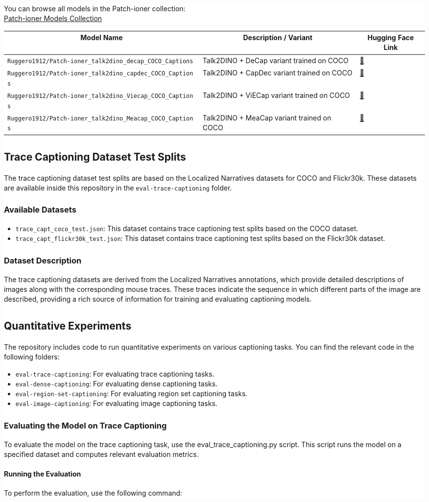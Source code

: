 You can browse all models in the Patch-ioner collection:  
[Patch-ioner Models Collection](https://huggingface.co/collections/Ruggero1912/patch-ioner-68e7ae42fed581777266b76a)

| Model Name | Description / Variant | Hugging Face Link |
|---|---|---|
| `Ruggero1912/Patch-ioner_talk2dino_decap_COCO_Captions` | Talk2DINO + DeCap variant trained on COCO | [🔗](https://huggingface.co/Ruggero1912/Patch-ioner_talk2dino_decap_COCO_Captions) |
| `Ruggero1912/Patch-ioner_talk2dino_capdec_COCO_Captions` | Talk2DINO + CapDec variant trained on COCO | [🔗](https://huggingface.co/Ruggero1912/Patch-ioner_talk2dino_capdec_COCO_Captions) |
| `Ruggero1912/Patch-ioner_talk2dino_Viecap_COCO_Captions` | Talk2DINO + ViECap variant trained on COCO | [🔗](https://huggingface.co/Ruggero1912/Patch-ioner_talk2dino_viecap_COCO_Captions) |
| `Ruggero1912/Patch-ioner_talk2dino_Meacap_COCO_Captions` | Talk2DINO + MeaCap variant trained on COCO | [🔗](https://huggingface.co/Ruggero1912/Patch-ioner_talk2dino_meacap_COCO_Captions) |


## Trace Captioning Dataset Test Splits

The trace captioning dataset test splits are based on the Localized Narratives datasets for COCO and Flickr30k. These datasets are available inside this repository in the `eval-trace-captioning` folder.

### Available Datasets

- `trace_capt_coco_test.json`: This dataset contains trace captioning test splits based on the COCO dataset.
- `trace_capt_flickr30k_test.json`: This dataset contains trace captioning test splits based on the Flickr30k dataset.

### Dataset Description

The trace captioning datasets are derived from the Localized Narratives annotations, which provide detailed descriptions of images along with the corresponding mouse traces. These traces indicate the sequence in which different parts of the image are described, providing a rich source of information for training and evaluating captioning models.


## Quantitative Experiments

The repository includes code to run quantitative experiments on various captioning tasks. You can find the relevant code in the following folders:
- `eval-trace-captioning`: For evaluating trace captioning tasks.
- `eval-dense-captioning`: For evaluating dense captioning tasks.
- `eval-region-set-captioning`: For evaluating region set captioning tasks.
- `eval-image-captioning`: For evaluating image captioning tasks.


### Evaluating the Model on Trace Captioning

To evaluate the model on the trace captioning task, use the eval_trace_captioning.py script. This script runs the model on a specified dataset and computes relevant evaluation metrics.

#### Running the Evaluation

To perform the evaluation, use the following command:
